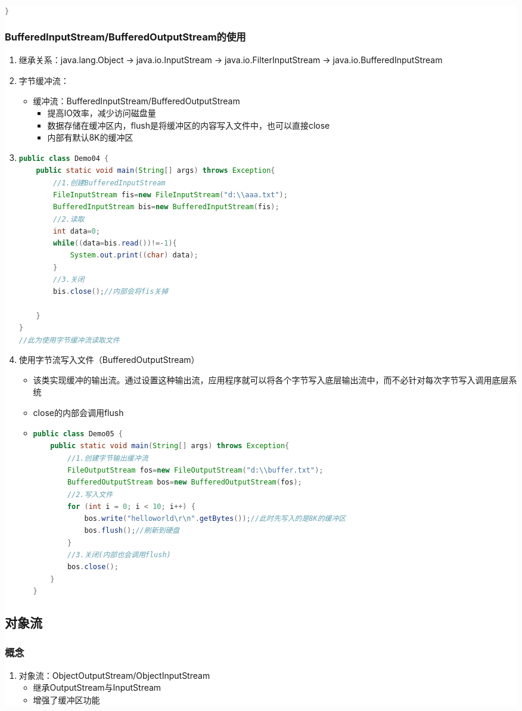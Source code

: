 ```java
}

```

### BufferedInputStream/BufferedOutputStream的使用

1. 继承关系：java.lang.Object -> java.io.InputStream -> java.io.FilterInputStream -> java.io.BufferedInputStream

2. 字节缓冲流：

   - 缓冲流：BufferedInputStream/BufferedOutputStream
     - 提高IO效率，减少访问磁盘量
     - 数据存储在缓冲区内，flush是将缓冲区的内容写入文件中，也可以直接close
     - 内部有默认8K的缓冲区

3. ```java
   public class Demo04 {
       public static void main(String[] args) throws Exception{
           //1.创建BufferedInputStream
           FileInputStream fis=new FileInputStream("d:\\aaa.txt");
           BufferedInputStream bis=new BufferedInputStream(fis);
           //2.读取
           int data=0;
           while((data=bis.read())!=-1){
               System.out.print((char) data);
           }
           //3.关闭
           bis.close();//内部会将fis关掉
   
       }
   }
   //此为使用字节缓冲流读取文件
   ```

4. 使用字节流写入文件（BufferedOutputStream）

   - 该类实现缓冲的输出流。通过设置这种输出流，应用程序就可以将各个字节写入底层输出流中，而不必针对每次字节写入调用底层系统

   - close的内部会调用flush

   - ```java
     public class Demo05 {
         public static void main(String[] args) throws Exception{
             //1.创建字节输出缓冲流
             FileOutputStream fos=new FileOutputStream("d:\\buffer.txt");
             BufferedOutputStream bos=new BufferedOutputStream(fos);
             //2.写入文件
             for (int i = 0; i < 10; i++) {
                 bos.write("helloworld\r\n".getBytes());//此时先写入的是8K的缓冲区
                 bos.flush();//刷新到硬盘
             }
             //3.关闭(内部也会调用flush)
             bos.close();
         }
     }
     ```

## 对象流

### 概念

1. 对象流：ObjectOutputStream/ObjectInputStream
   - 继承OutputStream与InputStream
   - 增强了缓冲区功能
   ```